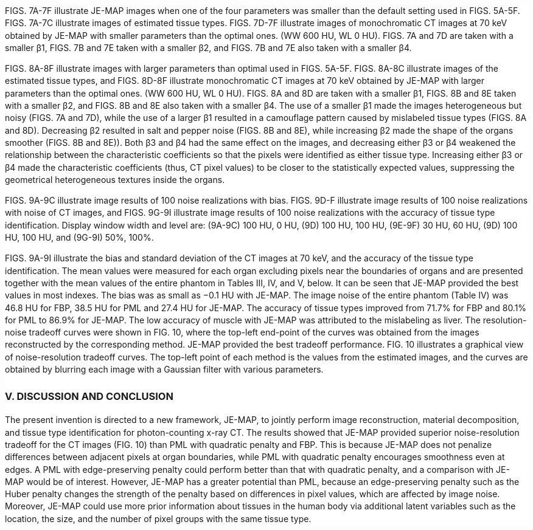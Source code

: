 FIGS. 7A-7F illustrate JE-MAP images when one of the four parameters was smaller than the default setting used in FIGS. 5A-5F. FIGS. 7A-7C illustrate images of estimated tissue types. FIGS. 7D-7F illustrate images of monochromatic CT images at 70 keV obtained by JE-MAP with smaller parameters than the optimal ones. (WW 600 HU, WL 0 HU). FIGS. 7A and 7D are taken with a smaller β1, FIGS. 7B and 7E taken with a smaller β2, and FIGS. 7B and 7E also taken with a smaller β4.

FIGS. 8A-8F illustrate images with larger parameters than optimal used in FIGS. 5A-5F. FIGS. 8A-8C illustrate images of the estimated tissue types, and FIGS. 8D-8F illustrate monochromatic CT images at 70 keV obtained by JE-MAP with larger parameters than the optimal ones. (WW 600 HU, WL 0 HU). FIGS. 8A and 8D are taken with a smaller β1, FIGS. 8B and 8E taken with a smaller β2, and FIGS. 8B and 8E also taken with a smaller β4. The use of a smaller β1 made the images heterogeneous but noisy (FIGS. 7A and 7D), while the use of a larger β1 resulted in a camouflage pattern caused by mislabeled tissue types (FIGS. 8A and 8D). Decreasing β2 resulted in salt and pepper noise (FIGS. 8B and 8E), while increasing β2 made the shape of the organs smoother (FIGS. 8B and 8E)). Both β3 and β4 had the same effect on the images, and decreasing either β3 or β4 weakened the relationship between the characteristic coefficients so that the pixels were identified as either tissue type. Increasing either β3 or β4 made the characteristic coefficients (thus, CT pixel values) to be closer to the statistically expected values, suppressing the geometrical heterogeneous textures inside the organs.

FIGS. 9A-9C illustrate image results of 100 noise realizations with bias. FIGS. 9D-F illustrate image results of 100 noise realizations with noise of CT images, and FIGS. 9G-9I illustrate image results of 100 noise realizations with the accuracy of tissue type identification. Display window width and level are: (9A-9C) 100 HU, 0 HU, (9D) 100 HU, 100 HU, (9E-9F) 30 HU, 60 HU, (9D) 100 HU, 100 HU, and (9G-9I) 50%, 100%.

FIGS. 9A-9I illustrate the bias and standard deviation of the CT images at 70 keV, and the accuracy of the tissue type identification. The mean values were measured for each organ excluding pixels near the boundaries of organs and are presented together with the mean values of the entire phantom in Tables III, IV, and V, below. It can be seen that JE-MAP provided the best values in most indexes. The bias was as small as −0.1 HU with JE-MAP. The image noise of the entire phantom (Table IV) was 46.8 HU for FBP, 38.5 HU for PML and 27.4 HU for JE-MAP. The accuracy of tissue types improved from 71.7% for FBP and 80.1% for PML to 86.9% for JE-MAP. The low accuracy of muscle with JE-MAP was attributed to the mislabeling as liver. The resolution-noise tradeoff curves were shown in FIG. 10, where the top-left end-point of the curves was obtained from the images reconstructed by the corresponding method. JE-MAP provided the best tradeoff performance. FIG. 10 illustrates a graphical view of noise-resolution tradeoff curves. The top-left point of each method is the values from the estimated images, and the curves are obtained by blurring each image with a Gaussian filter with various parameters.

### V. DISCUSSION AND CONCLUSION

The present invention is directed to a new framework, JE-MAP, to jointly perform image reconstruction, material decomposition, and tissue type identification for photon-counting x-ray CT. The results showed that JE-MAP provided superior noise-resolution tradeoff for the CT images (FIG. 10) than PML with quadratic penalty and FBP. This is because JE-MAP does not penalize differences between adjacent pixels at organ boundaries, while PML with quadratic penalty encourages smoothness even at edges. A PML with edge-preserving penalty could perform better than that with quadratic penalty, and a comparison with JE-MAP would be of interest. However, JE-MAP has a greater potential than PML, because an edge-preserving penalty such as the Huber penalty changes the strength of the penalty based on differences in pixel values, which are affected by image noise. Moreover, JE-MAP could use more prior information about tissues in the human body via additional latent variables such as the location, the size, and the number of pixel groups with the same tissue type.
